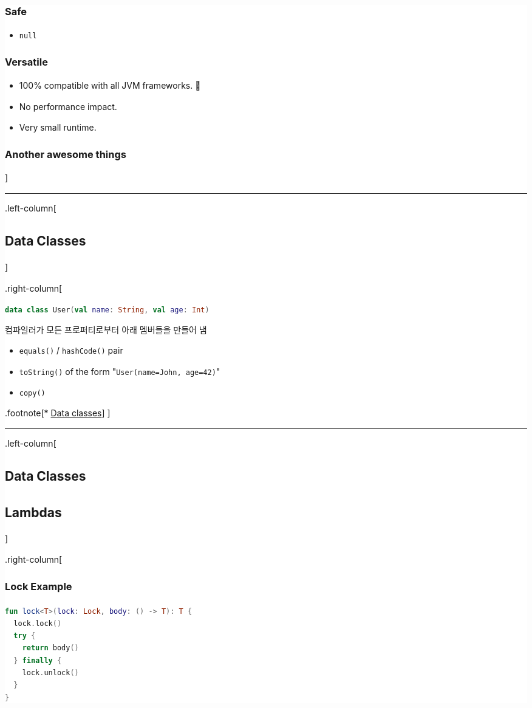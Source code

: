 ### Safe
- `null`

### Versatile
- 100% compatible with all JVM frameworks. 💯

- No performance impact.

- Very small runtime.

### Another awesome things
]

---
.left-column[
## Data Classes
]

.right-column[
```kotlin
data class User(val name: String, val age: Int)
```

컴파일러가 모든 프로퍼티로부터 아래 멤버들을 만들어 냄
- `equals()` / `hashCode()` pair

- `toString()` of the form "`User(name=John, age=42)`"

- `copy()`

.footnote[\* [Data classes](http://kotlinlang.org/docs/reference/data-classes.html)]
]

---
.left-column[
## Data Classes
## Lambdas
]

.right-column[
### Lock Example
```kotlin
fun lock<T>(lock: Lock, body: () -> T): T {
  lock.lock()
  try {
    return body()
  } finally {
    lock.unlock()
  }
}
```
